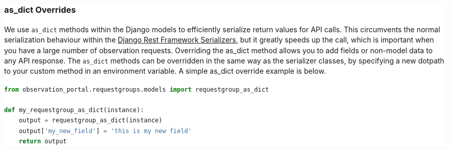 ### as_dict Overrides

We use `as_dict` methods within the Django models to efficiently serialize return values for API calls. This circumvents the normal serialization behaviour within the [Django Rest Framework Serializers](https://www.django-rest-framework.org/api-guide/serializers/), but it greatly speeds up the call, which is important when you have a large number of observation requests. Overriding the as_dict method allows you to add fields or non-model data to any API response. The `as_dict` methods can be overridden in the same way as the serializer classes, by specifying a new dotpath to your custom method in an environment variable. A simple as_dict override example is below.

```python
from observation_portal.requestgroups.models import requestgroup_as_dict

def my_requestgroup_as_dict(instance):
    output = requestgroup_as_dict(instance)
    output['my_new_field'] = 'this is my new field'
    return output
```
